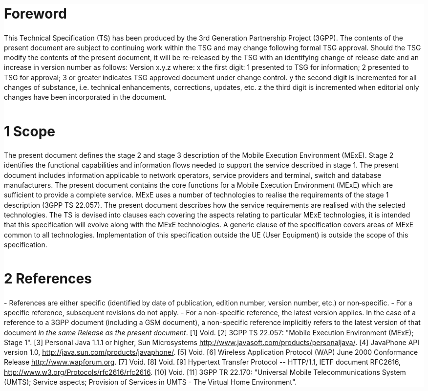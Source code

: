 # Foreword
This Technical Specification (TS) has been produced by the 3rd Generation
Partnership Project (3GPP).
The contents of the present document are subject to continuing work within the
TSG and may change following formal TSG approval. Should the TSG modify the
contents of the present document, it will be re-released by the TSG with an
identifying change of release date and an increase in version number as
follows:
Version x.y.z
where:
x the first digit:
1 presented to TSG for information;
2 presented to TSG for approval;
3 or greater indicates TSG approved document under change control.
y the second digit is incremented for all changes of substance, i.e. technical
enhancements, corrections, updates, etc.
z the third digit is incremented when editorial only changes have been
incorporated in the document.
# 1 Scope
The present document defines the stage 2 and stage 3 description of the Mobile
Execution Environment (MExE). Stage 2 identifies the functional capabilities
and information flows needed to support the service described in stage 1.
The present document includes information applicable to network operators,
service providers and terminal, switch and database manufacturers.
The present document contains the core functions for a Mobile Execution
Environment (MExE) which are sufficient to provide a complete service.
MExE uses a number of technologies to realise the requirements of the stage 1
description (3GPP TS 22.057). The present document describes how the service
requirements are realised with the selected technologies. The TS is devised
into clauses each covering the aspects relating to particular MExE
technologies, it is intended that this specification will evolve along with
the MExE technologies. A generic clause of the specification covers areas of
MExE common to all technologies.
Implementation of this specification outside the UE (User Equipment) is
outside the scope of this specification.
# 2 References
\- References are either specific (identified by date of publication, edition
number, version number, etc.) or non‑specific.
\- For a specific reference, subsequent revisions do not apply.
\- For a non-specific reference, the latest version applies. In the case of a
reference to a 3GPP document (including a GSM document), a non-specific
reference implicitly refers to the latest version of that document _in the
same Release as the present document_.
[1] Void.
[2] 3GPP TS 22.057: \"Mobile Execution Environment (MExE); Stage 1\".
[3] Personal Java 1.1.1 or higher, Sun Microsystems
http://www.javasoft.com/products/personaljava/.
[4] JavaPhone API version 1.0, http://java.sun.com/products/javaphone/.
[5] Void.
[6] Wireless Application Protocol (WAP) June 2000 Conformance Release
http://www.wapforum.org.
[7] Void.
[8] Void.
[9] Hypertext Transfer Protocol -- HTTP/1.1, IETF document RFC2616,
http://www.w3.org/Protocols/rfc2616/rfc2616.
[10] Void.
[11] 3GPP TR 22.170: \"Universal Mobile Telecommunications System (UMTS);
Service aspects; Provision of Services in UMTS - The Virtual Home
Environment\".